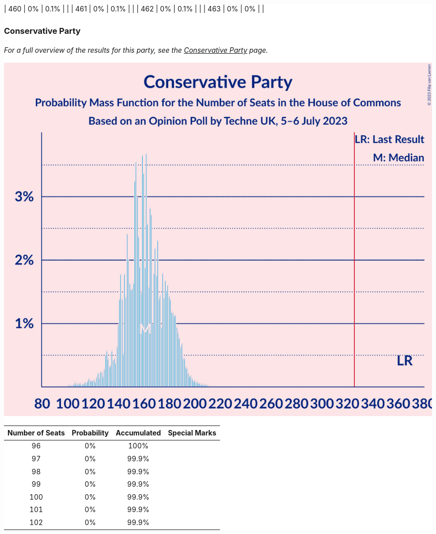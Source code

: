 | 460 | 0% | 0.1% |  |
| 461 | 0% | 0.1% |  |
| 462 | 0% | 0.1% |  |
| 463 | 0% | 0% |  |

### Conservative Party

*For a full overview of the results for this party, see the [Conservative Party](party-conservativeparty.html) page.*

![Graph with seats probability mass function not yet produced](2023-07-06-TechneUK-seats-pmf-conservativeparty.png "Seats Probability Mass Function")

| Number of Seats | Probability | Accumulated | Special Marks |
|:---------------:|:-----------:|:-----------:|:-------------:|
| 96 | 0% | 100% |  |
| 97 | 0% | 99.9% |  |
| 98 | 0% | 99.9% |  |
| 99 | 0% | 99.9% |  |
| 100 | 0% | 99.9% |  |
| 101 | 0% | 99.9% |  |
| 102 | 0% | 99.9% |  |